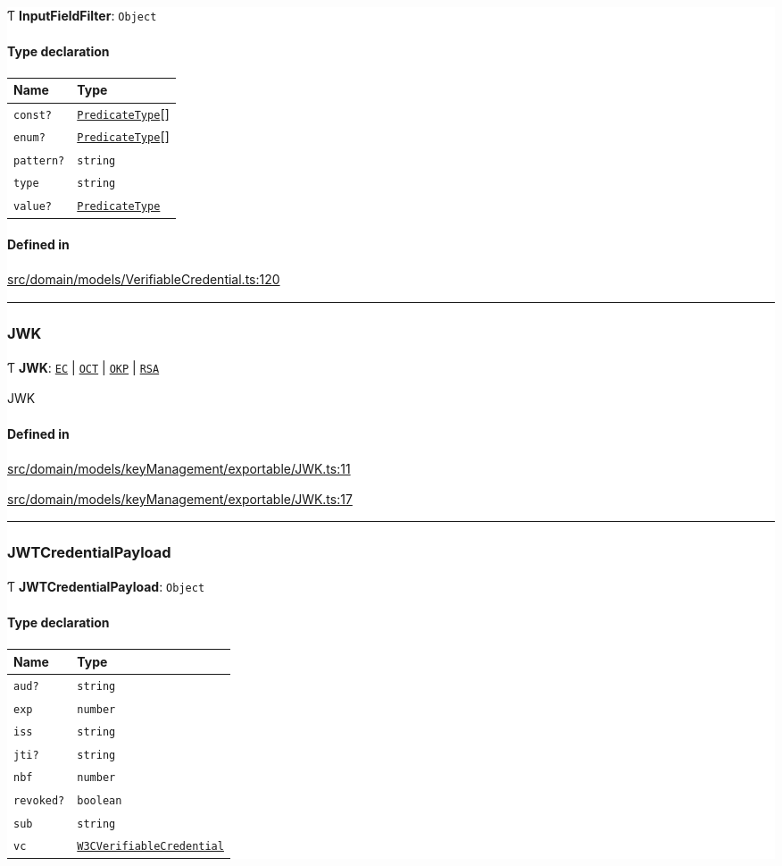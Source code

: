 Ƭ **InputFieldFilter**: `Object`

#### Type declaration

| Name | Type |
| :------ | :------ |
| `const?` | [`PredicateType`](Domain.md#predicatetype)[] |
| `enum?` | [`PredicateType`](Domain.md#predicatetype)[] |
| `pattern?` | `string` |
| `type` | `string` |
| `value?` | [`PredicateType`](Domain.md#predicatetype) |

#### Defined in

[src/domain/models/VerifiableCredential.ts:120](https://github.com/hyperledger/identus-edge-agent-sdk-ts/blob/47157819fe5d19bccc5fcc542e98f32706bff6c2/src/domain/models/VerifiableCredential.ts#L120)

___

### JWK

Ƭ **JWK**: [`EC`](../interfaces/Domain.JWK.EC.md) \| [`OCT`](../interfaces/Domain.JWK.OCT.md) \| [`OKP`](../interfaces/Domain.JWK.OKP.md) \| [`RSA`](../interfaces/Domain.JWK.RSA.md)

JWK

#### Defined in

[src/domain/models/keyManagement/exportable/JWK.ts:11](https://github.com/hyperledger/identus-edge-agent-sdk-ts/blob/47157819fe5d19bccc5fcc542e98f32706bff6c2/src/domain/models/keyManagement/exportable/JWK.ts#L11)

[src/domain/models/keyManagement/exportable/JWK.ts:17](https://github.com/hyperledger/identus-edge-agent-sdk-ts/blob/47157819fe5d19bccc5fcc542e98f32706bff6c2/src/domain/models/keyManagement/exportable/JWK.ts#L17)

___

### JWTCredentialPayload

Ƭ **JWTCredentialPayload**: `Object`

#### Type declaration

| Name | Type |
| :------ | :------ |
| `aud?` | `string` |
| `exp` | `number` |
| `iss` | `string` |
| `jti?` | `string` |
| `nbf` | `number` |
| `revoked?` | `boolean` |
| `sub` | `string` |
| `vc` | [`W3CVerifiableCredential`](Domain.md#w3cverifiablecredential) |

